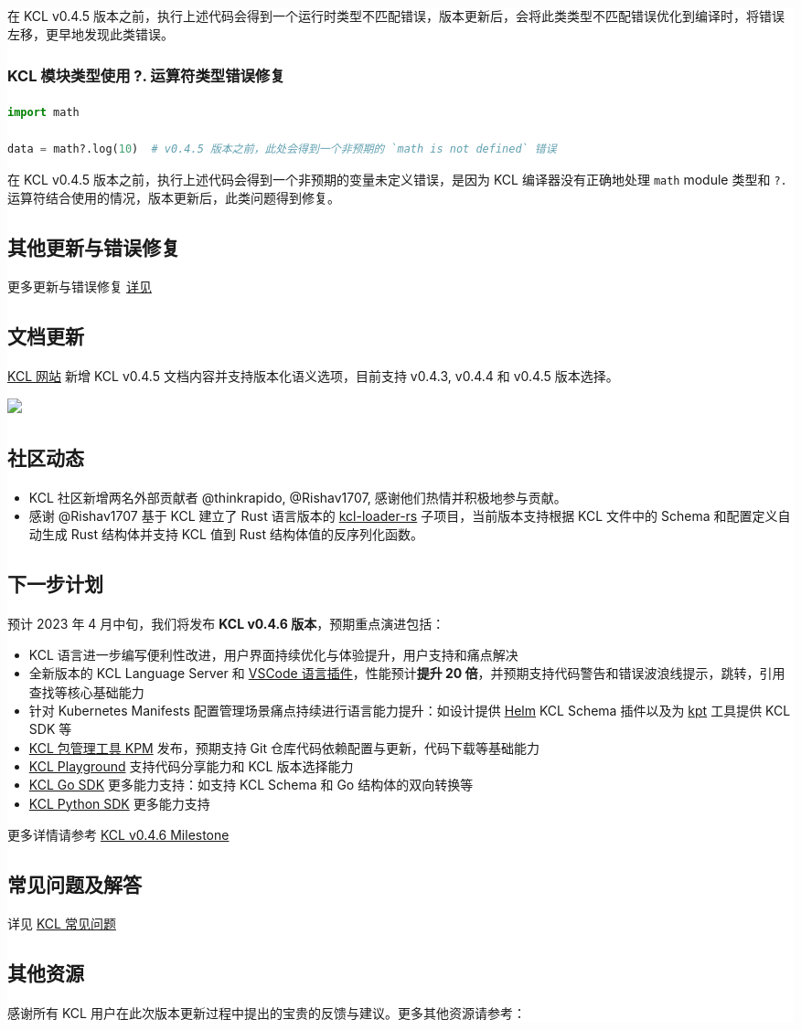 在 KCL v0.4.5 版本之前，执行上述代码会得到一个运行时类型不匹配错误，版本更新后，会将此类类型不匹配错误优化到编译时，将错误左移，更早地发现此类错误。

### KCL 模块类型使用 ?. 运算符类型错误修复

```python
import math

data = math?.log(10)  # v0.4.5 版本之前，此处会得到一个非预期的 `math is not defined` 错误
```

在 KCL v0.4.5 版本之前，执行上述代码会得到一个非预期的变量未定义错误，是因为 KCL 编译器没有正确地处理 `math` module 类型和 `?.` 运算符结合使用的情况，版本更新后，此类问题得到修复。

## 其他更新与错误修复

更多更新与错误修复 [详见](https://github.com/kcl-lang/kcl/milestone/3)

## 文档更新

[KCL 网站](https://kcl-lang.io/) 新增 KCL v0.4.5 文档内容并支持版本化语义选项，目前支持 v0.4.3, v0.4.4 和 v0.4.5 版本选择。

![](/img/blog/2023-02-27-kcl-0.4.5-release-blog/kcl-website-doc-version.png)

## 社区动态

- KCL 社区新增两名外部贡献者 @thinkrapido, @Rishav1707, 感谢他们热情并积极地参与贡献。
- 感谢 @Rishav1707 基于 KCL 建立了 Rust 语言版本的 [kcl-loader-rs](https://github.com/i-think-rapido/kcl-loader-rs) 子项目，当前版本支持根据 KCL 文件中的 Schema 和配置定义自动生成 Rust 结构体并支持 KCL 值到 Rust 结构体值的反序列化函数。

## 下一步计划

预计 2023 年 4 月中旬，我们将发布 **KCL v0.4.6 版本**，预期重点演进包括：

- KCL 语言进一步编写便利性改进，用户界面持续优化与体验提升，用户支持和痛点解决
- 全新版本的 KCL Language Server 和 [VSCode 语言插件](https://github.com/kcl-lang/vscode-kcl)，性能预计**提升 20 倍**，并预期支持代码警告和错误波浪线提示，跳转，引用查找等核心基础能力
- 针对 Kubernetes Manifests 配置管理场景痛点持续进行语言能力提升：如设计提供 [Helm](https://github.com/helm/helm) KCL Schema 插件以及为 [kpt](https://github.com/GoogleContainerTools/kpt) 工具提供 KCL SDK 等
- [KCL 包管理工具 KPM](https://github.com/kcl-lang/kpm) 发布，预期支持 Git 仓库代码依赖配置与更新，代码下载等基础能力
- [KCL Playground](https://github.com/kcl-lang/kcl-playground) 支持代码分享能力和 KCL 版本选择能力
- [KCL Go SDK](https://github.com/kcl-lang/kcl-go) 更多能力支持：如支持 KCL Schema 和 Go 结构体的双向转换等
- [KCL Python SDK](https://github.com/kcl-lang/kcl-py) 更多能力支持

更多详情请参考 [KCL v0.4.6 Milestone](https://github.com/kcl-lang/kcl/milestone/4)

## 常见问题及解答

详见 [KCL 常见问题](https://kcl-lang.io/docs/user_docs/support/)

## 其他资源

感谢所有 KCL 用户在此次版本更新过程中提出的宝贵的反馈与建议。更多其他资源请参考：
